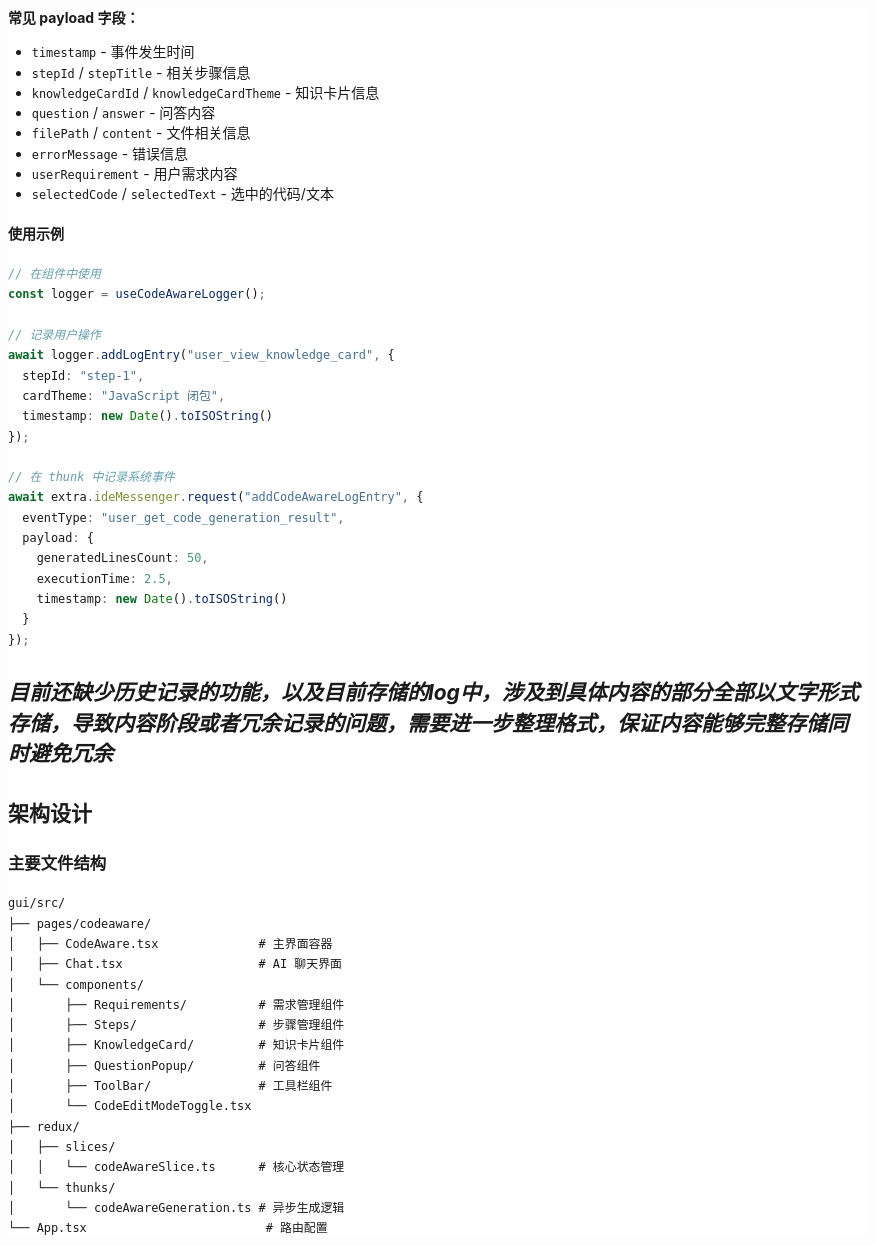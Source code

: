 **常见 payload 字段：**

- `timestamp` - 事件发生时间
- `stepId` / `stepTitle` - 相关步骤信息
- `knowledgeCardId` / `knowledgeCardTheme` - 知识卡片信息
- `question` / `answer` - 问答内容
- `filePath` / `content` - 文件相关信息
- `errorMessage` - 错误信息
- `userRequirement` - 用户需求内容
- `selectedCode` / `selectedText` - 选中的代码/文本

#### 使用示例

```typescript
// 在组件中使用
const logger = useCodeAwareLogger();

// 记录用户操作
await logger.addLogEntry("user_view_knowledge_card", {
  stepId: "step-1",
  cardTheme: "JavaScript 闭包",
  timestamp: new Date().toISOString()
});

// 在 thunk 中记录系统事件
await extra.ideMessenger.request("addCodeAwareLogEntry", {
  eventType: "user_get_code_generation_result",
  payload: {
    generatedLinesCount: 50,
    executionTime: 2.5,
    timestamp: new Date().toISOString()
  }
});
```
*目前还缺少历史记录的功能，以及目前存储的log中，涉及到具体内容的部分全部以文字形式存储，导致内容阶段或者冗余记录的问题，需要进一步整理格式，保证内容能够完整存储同时避免冗余*
---

## 架构设计

### 主要文件结构

```text
gui/src/
├── pages/codeaware/
│   ├── CodeAware.tsx              # 主界面容器
│   ├── Chat.tsx                   # AI 聊天界面
│   └── components/
│       ├── Requirements/          # 需求管理组件
│       ├── Steps/                 # 步骤管理组件
│       ├── KnowledgeCard/         # 知识卡片组件
│       ├── QuestionPopup/         # 问答组件
│       ├── ToolBar/               # 工具栏组件
│       └── CodeEditModeToggle.tsx
├── redux/
│   ├── slices/
│   │   └── codeAwareSlice.ts      # 核心状态管理
│   └── thunks/
│       └── codeAwareGeneration.ts # 异步生成逻辑
└── App.tsx                         # 路由配置
```
